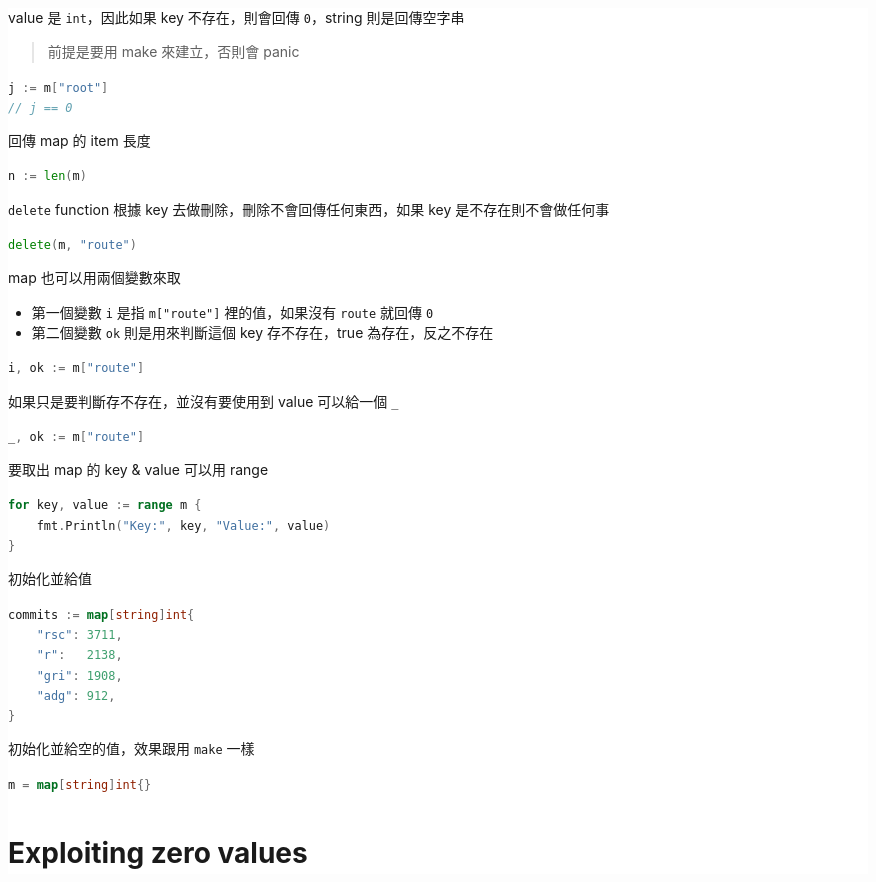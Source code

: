 value 是 `int`，因此如果 key 不存在，則會回傳 `0`，string 則是回傳空字串

> 前提是要用 make 來建立，否則會 panic

```go
j := m["root"]
// j == 0
```

回傳 map 的 item 長度

```go
n := len(m)
```

`delete` function 根據 key 去做刪除，刪除不會回傳任何東西，如果 key 是不存在則不會做任何事

```go
delete(m, "route")
```

map 也可以用兩個變數來取

* 第一個變數 `i` 是指 `m["route"]` 裡的值，如果沒有 `route` 就回傳 `0`
* 第二個變數 `ok` 則是用來判斷這個 key 存不存在，true 為存在，反之不存在

```go
i, ok := m["route"]
```

如果只是要判斷存不存在，並沒有要使用到 value 可以給一個 `_`

```go
_, ok := m["route"]
```

要取出 map 的 key & value 可以用 range

```go
for key, value := range m {
    fmt.Println("Key:", key, "Value:", value)
}
```

初始化並給值

```go
commits := map[string]int{
    "rsc": 3711,
    "r":   2138,
    "gri": 1908,
    "adg": 912,
}
```

初始化並給空的值，效果跟用 `make` 一樣

```go
m = map[string]int{}
```

# Exploiting zero values
